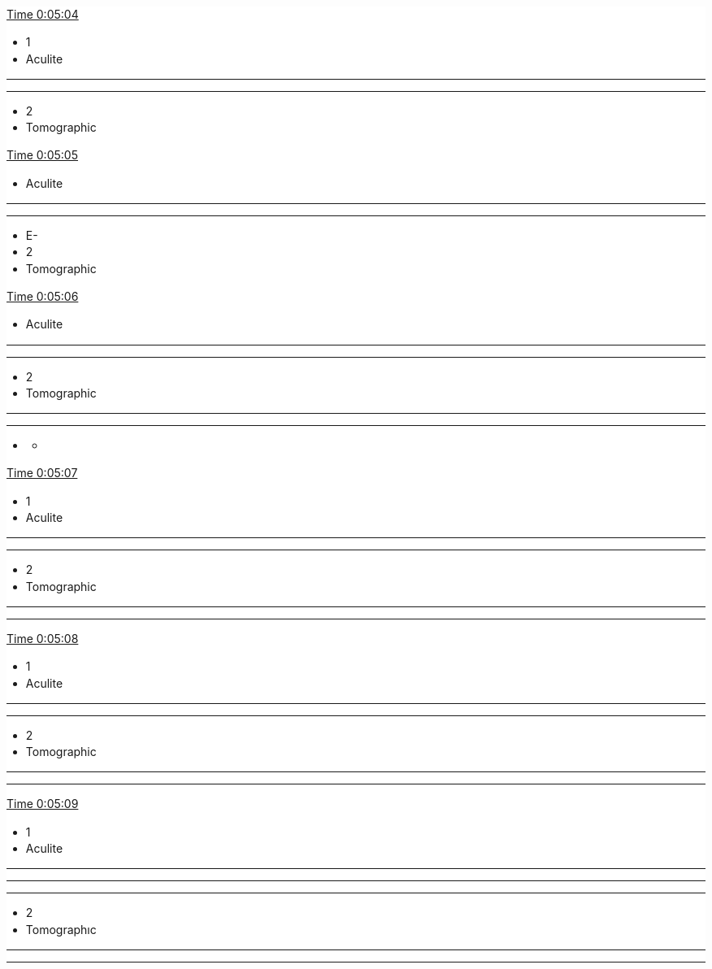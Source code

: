  [Time 0:05:04](https://youtu.be/8jxxCDFhR8U?t=299) 
- 1 
- Aculite 
- ---- 
- ---- 
- 2 
- Tomographic 

 [Time 0:05:05](https://youtu.be/8jxxCDFhR8U?t=300) 
- Aculite 
- --- 
- --- 
- E- 
- 2 
- Tomographic 

 [Time 0:05:06](https://youtu.be/8jxxCDFhR8U?t=301) 
- Aculite 
- --- 
- ---- 
- 2 
- Tomographic 
- --- 
- -- 
- - 

 [Time 0:05:07](https://youtu.be/8jxxCDFhR8U?t=302) 
- 1 
- Aculite 
- ---- 
- --- 
- 2 
- Tomographic 
- ---- 
- --- 

 [Time 0:05:08](https://youtu.be/8jxxCDFhR8U?t=303) 
- 1 
- Aculite 
- ---- 
- --- 
- 2 
- Tomographic 
- --- 
- --- 

 [Time 0:05:09](https://youtu.be/8jxxCDFhR8U?t=304) 
- 1 
- Aculite 
- --- 
- --- 
- -- 
- 2 
- Tomographıc 
- --- 
- -- 

